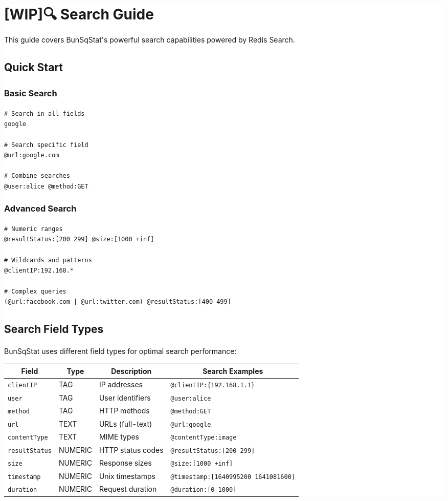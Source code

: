# [WIP]🔍 Search Guide

This guide covers BunSqStat's powerful search capabilities powered by Redis Search.

## Quick Start

### Basic Search
```
# Search in all fields
google

# Search specific field
@url:google.com

# Combine searches
@user:alice @method:GET
```

### Advanced Search
```
# Numeric ranges
@resultStatus:[200 299] @size:[1000 +inf]

# Wildcards and patterns
@clientIP:192.168.*

# Complex queries
(@url:facebook.com | @url:twitter.com) @resultStatus:[400 499]
```

## Search Field Types

BunSqStat uses different field types for optimal search performance:

| Field | Type | Description | Search Examples |
|-------|------|-------------|-----------------|
| `clientIP` | TAG | IP addresses | `@clientIP:{192.168.1.1}` |
| `user` | TAG | User identifiers | `@user:alice` |  
| `method` | TAG | HTTP methods | `@method:GET` |
| `url` | TEXT | URLs (full-text) | `@url:google` |
| `contentType` | TEXT | MIME types | `@contentType:image` |
| `resultStatus` | NUMERIC | HTTP status codes | `@resultStatus:[200 299]` |
| `size` | NUMERIC | Response sizes | `@size:[1000 +inf]` |
| `timestamp` | NUMERIC | Unix timestamps | `@timestamp:[1640995200 1641081600]` |
| `duration` | NUMERIC | Request duration | `@duration:[0 1000]` |
